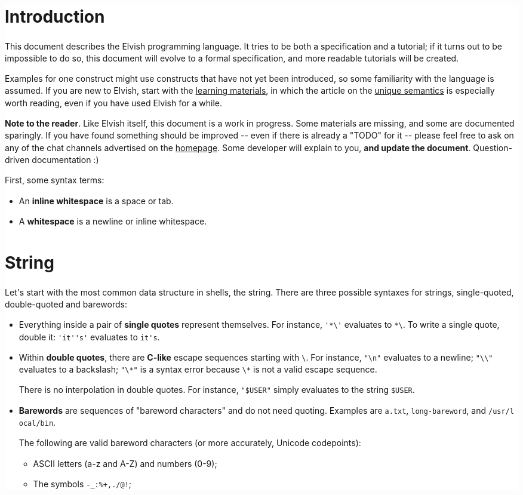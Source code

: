

# Introduction

This document describes the Elvish programming language. It tries to be both a
specification and a tutorial; if it turns out to be impossible to do so, this
document will evolve to a formal specification, and more readable tutorials
will be created.

Examples for one construct might use constructs that have not yet been
introduced, so some familiarity with the language is assumed. If you are new
to Elvish, start with the [learning materials](/learn), in which the article
on the [unique semantics](/learn/unique-semantics.html) is especially worth
reading, even if you have used Elvish for a while.

**Note to the reader**. Like Elvish itself, this document is a work in
progress. Some materials are missing, and some are documented sparingly. If
you have found something should be improved -- even if there is already a
"TODO" for it -- please feel free to ask on any of the chat channels
advertised on the [homepage](/). Some developer will explain to you, **and
update the document**. Question-driven documentation :)

First, some syntax terms:

*   An **inline whitespace** is a space or tab.

*   A **whitespace** is a newline or inline whitespace.


# String

Let's start with the most common data structure in shells, the string. There
are three possible syntaxes for strings, single-quoted, double-quoted and
barewords:

*   Everything inside a pair of **single quotes** represent themselves. For
    instance, ``'*\'`` evaluates to ``*\``. To write a single quote, double it:
    ``'it''s'`` evaluates to ``it's``.

*   Within **double quotes**, there are **C-like** escape sequences starting
    with ``\``. For instance, ``"\n"`` evaluates to a newline; ``"\\"``
    evaluates to a backslash; ``"\*"`` is a syntax error because ``\*`` is not a
    valid escape sequence.

    There is no interpolation in double quotes. For instance, `"$USER"` simply
    evaluates to the string `$USER`.

*   **Barewords** are sequences of "bareword characters" and do not need
    quoting. Examples are `a.txt`, `long-bareword`, and `/usr/local/bin`.

    The following are valid bareword characters (or more accurately, Unicode
    codepoints):

    *   ASCII letters (a-z and A-Z) and numbers (0-9);

    *   The symbols `-_:%+,./@!`;
